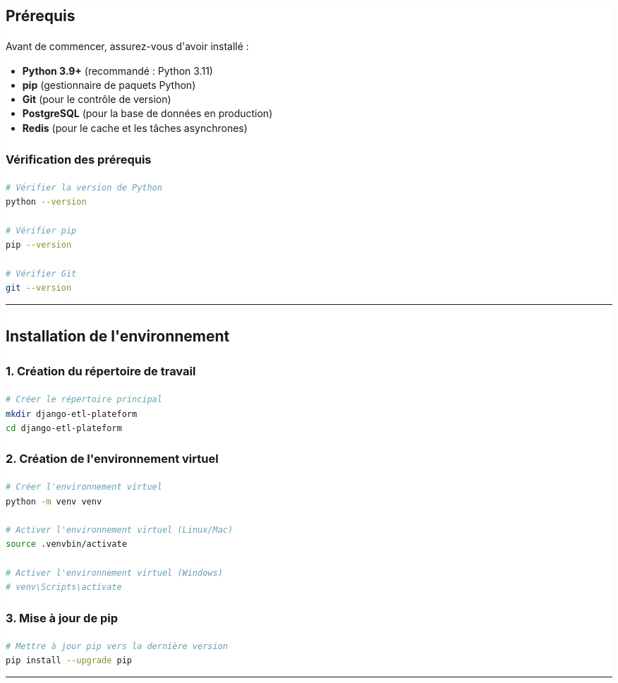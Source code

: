 
## Prérequis

Avant de commencer, assurez-vous d'avoir installé :

- **Python 3.9+** (recommandé : Python 3.11)
- **pip** (gestionnaire de paquets Python)
- **Git** (pour le contrôle de version)
- **PostgreSQL** (pour la base de données en production)
- **Redis** (pour le cache et les tâches asynchrones)

### Vérification des prérequis

```bash
# Vérifier la version de Python
python --version

# Vérifier pip
pip --version

# Vérifier Git
git --version
```

---

## Installation de l'environnement

### 1. Création du répertoire de travail

```bash
# Créer le répertoire principal
mkdir django-etl-plateform
cd django-etl-plateform
```

### 2. Création de l'environnement virtuel

```bash
# Créer l'environnement virtuel
python -m venv venv

# Activer l'environnement virtuel (Linux/Mac)
source .venvbin/activate

# Activer l'environnement virtuel (Windows)
# venv\Scripts\activate
```

### 3. Mise à jour de pip

```bash
# Mettre à jour pip vers la dernière version
pip install --upgrade pip
```

---